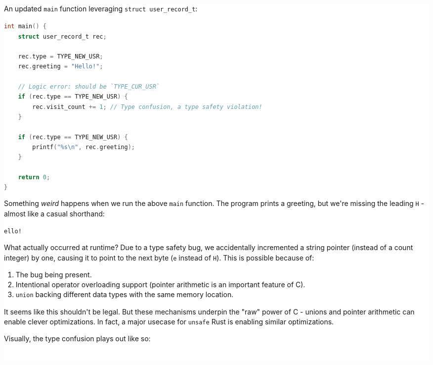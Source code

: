 An updated `main` function leveraging `struct user_record_t`:

```c
int main() {
    struct user_record_t rec;

    rec.type = TYPE_NEW_USR;
    rec.greeting = "Hello!";

    // Logic error: should be `TYPE_CUR_USR`
    if (rec.type == TYPE_NEW_USR) {
        rec.visit_count += 1; // Type confusion, a type safety violation!
    }

    if (rec.type == TYPE_NEW_USR) {
        printf("%s\n", rec.greeting);
    }

    return 0;
}
```

Something *weird* happens when we run the above `main` function.
The program prints a greeting, but we're missing the leading `H` - almost like a casual shorthand:

```ignore
ello!
```

What actually occurred at runtime?
Due to a type safety bug, we accidentally incremented a string pointer (instead of a count integer) by one, causing it to point to the next byte (`e` instead of `H`).
This is possible because of:

1. The bug being present.
2. Intentional operator overloading support (pointer arithmetic is an important feature of C).
3. `union` backing different data types with the same memory location.

It seems like this shouldn't be legal.
But these mechanisms underpin the "raw" power of C - unions and pointer arithmetic can enable clever optimizations.
In fact, a major usecase for `unsafe` Rust is enabling similar optimizations.

Visually, the type confusion plays out like so:

</br>
<p align="center">